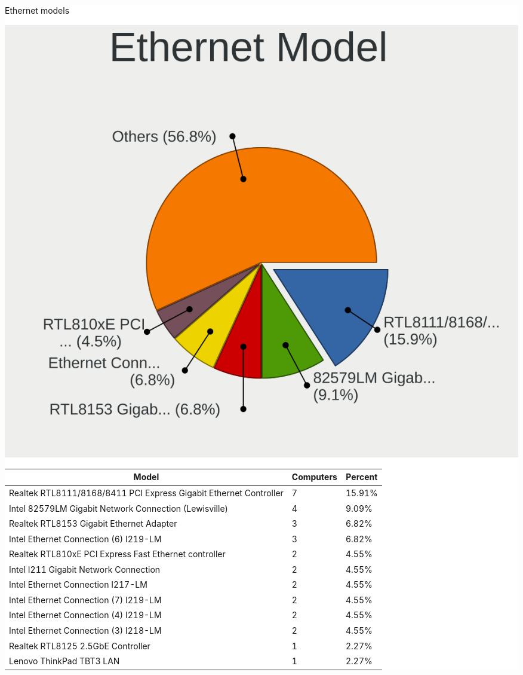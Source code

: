 Ethernet models

![Ethernet Model](./All/images/pie_chart/net_ethernet_model.svg)


| Model                                                             | Computers | Percent |
|-------------------------------------------------------------------|-----------|---------|
| Realtek RTL8111/8168/8411 PCI Express Gigabit Ethernet Controller | 7         | 15.91%  |
| Intel 82579LM Gigabit Network Connection (Lewisville)             | 4         | 9.09%   |
| Realtek RTL8153 Gigabit Ethernet Adapter                          | 3         | 6.82%   |
| Intel Ethernet Connection (6) I219-LM                             | 3         | 6.82%   |
| Realtek RTL810xE PCI Express Fast Ethernet controller             | 2         | 4.55%   |
| Intel I211 Gigabit Network Connection                             | 2         | 4.55%   |
| Intel Ethernet Connection I217-LM                                 | 2         | 4.55%   |
| Intel Ethernet Connection (7) I219-LM                             | 2         | 4.55%   |
| Intel Ethernet Connection (4) I219-LM                             | 2         | 4.55%   |
| Intel Ethernet Connection (3) I218-LM                             | 2         | 4.55%   |
| Realtek RTL8125 2.5GbE Controller                                 | 1         | 2.27%   |
| Lenovo ThinkPad TBT3 LAN                                          | 1         | 2.27%   |